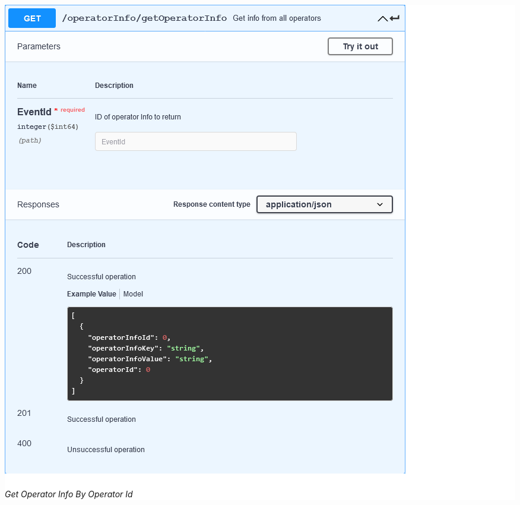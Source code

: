 ![](https://raw.githubusercontent.com/mikercr/ValormarEmProjetoIV/Servidor/Images/operatorInfo/2getOperatorInfo.png)
###### Get Operator Info By Operator Id